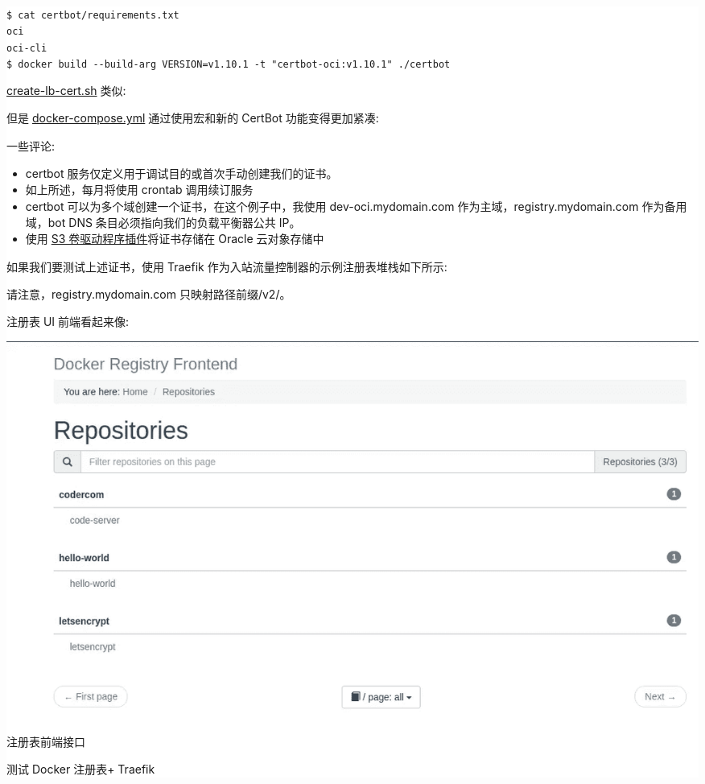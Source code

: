```
$ cat certbot/requirements.txt 
oci
oci-cli
$ docker build --build-arg VERSION=v1.10.1 -t "certbot-oci:v1.10.1" ./certbot
```

[create-lb-cert.sh](https://gist.github.com/marcelo-ochoa/f126232e46c075c6ecbc4ea5ee34f060) 类似:

但是 [docker-compose.yml](https://gist.github.com/marcelo-ochoa/06c0cfb57681977296b2f4fc8ec7c47d) 通过使用宏和新的 CertBot 功能变得更加紧凑:

一些评论:

*   certbot 服务仅定义用于调试目的或首次手动创建我们的证书。
*   如上所述，每月将使用 crontab 调用续订服务
*   certbot 可以为多个域创建一个证书，在这个例子中，我使用 dev-oci.mydomain.com 作为主域，registry.mydomain.com 作为备用域，bot DNS 条目必须指向我们的负载平衡器公共 IP。
*   使用 [S3 卷驱动程序插件](https://hub.docker.com/repository/docker/mochoa/s3fs-volume-plugin)将证书存储在 Oracle 云对象存储中

如果我们要测试上述证书，使用 Traefik 作为入站流量控制器的示例注册表堆栈如下所示:

请注意，registry.mydomain.com 只映射路径前缀/v2/。

注册表 UI 前端看起来像:

![](img/f586a340a801a50132ff4fdbbf80ecf7.png)

注册表前端接口

测试 Docker 注册表+ Traefik
